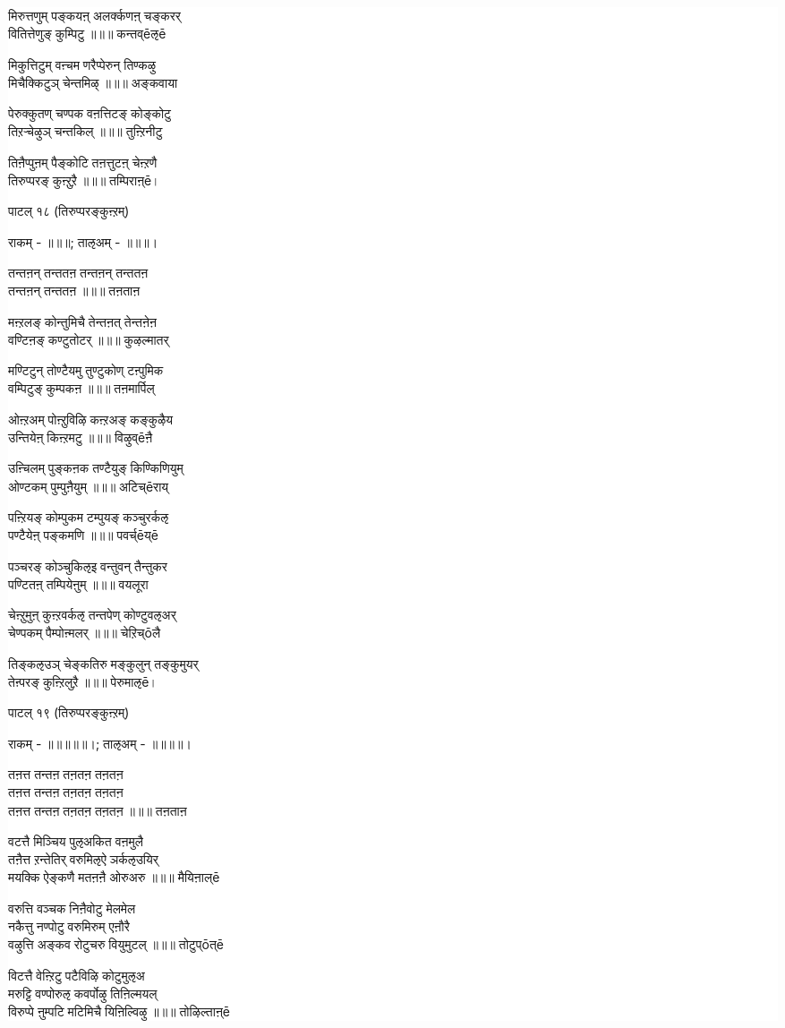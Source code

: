 मिरुत्तणुम् पङ्कयऩ् अलर्क्कणऩ् चङ्करर्   
वितित्तेणुङ् कुम्पिटु ॥॥॥ कन्तव्ēऌē   
    
मिकुत्तिटुम् वऩ्चम णरैप्पेरुन् तिण्कऴु   
मिचैक्किटुञ् चेन्तमिऴ् ॥॥॥ अङ्कवाया   
    
पेरुक्कुतण् चण्पक वऩत्तिटङ् कोङ्कोटु   
तिऱऱ्चेऴुञ् चन्तकिल् ॥॥॥ तुऩ्ऱिनीटु   
    
तिऩैप्पुऩम् पैङ्कोटि तऩत्तुटऩ् चेऩ्ऱणै   
तिरुप्परङ् कुऩ्ऱुऱै ॥॥॥ तम्पिराऩ्ē। 

पाटल् १८ (तिरुप्परङ्कुऩ्ऱम्)     
    
राकम् - ॥॥॥; ताऌअम् - ॥॥॥।   
    
तन्तऩन् तन्ततऩ तन्तऩन् तन्ततऩ   
तन्तऩन् तन्ततऩ ॥॥॥ तऩताऩ 

मऩ्ऱलङ् कोन्तुमिचै तेन्तऩत् तेन्तऩेऩ   
वण्टिऩङ् कण्टुतोटर् ॥॥॥ कुऴल्मातर्   
    
मण्टिटुन् तोण्टैयमु तुण्टुकोण् टऩ्पुमिक   
वम्पिटुङ् कुम्पकऩ ॥॥॥ तऩमार्पिल्   
    
ओऩ्ऱअम् पोऩ्ऱुविऴि कऩ्ऱअङ् कङ्कुऴैय   
उन्तियेऩ् किऩ्ऱमटु ॥॥॥ विऴुव्ēऩै   
    
उऩ्चिलम् पुङ्कऩक तण्टैयुङ् किण्किणियुम्   
ओण्टकम् पुम्पुऩैयुम् ॥॥॥ अटिच्ēराय्   
    
पऩ्ऱियङ् कोम्पुकम टम्पुयङ् कञ्चुरर्कऌ   
पण्टैयेऩ् पङ्कमणि ॥॥॥ पवर्च्ēय्ē   
    
पञ्चरङ् कोञ्चुकिऌइ वन्तुवन् तैन्तुकर   
पण्टितऩ् तम्पियेऩुम् ॥॥॥ वयलूरा   
    
चेऩ्ऱुमुऩ् कुऩ्ऱवर्कऌ तन्तपेण् कोण्टुवऌअर्   
चेण्पकम् पैम्पोऩ्मलर् ॥॥॥ चेऱिच्ōलै   
    
तिङ्कऌउञ् चेङ्कतिरु मङ्कुलुन् तङ्कुमुयर्   
तेऩ्परङ् कुऩ्ऱिलुऱै ॥॥॥ पेरुमाऌē। 

पाटल् १९ (तिरुप्परङ्कुऩ्ऱम्)     
    
राकम् - ॥॥॥॥॥।; ताऌअम् - ॥॥॥॥।  
    
तऩत्त तन्तऩ तऩतऩ तऩतऩ   
तऩत्त तन्तऩ तऩतऩ तऩतऩ   
तऩत्त तन्तऩ तऩतऩ तऩतऩ ॥॥॥ तऩताऩ 

वटत्तै मिञ्चिय पुऌअकित वऩमुलै   
तऩैत्त ऱन्तेतिर् वरुमिऌऐ ञर्कऌउयिर्   
मयक्कि ऐङ्कणै मतऩऩै ओरुअरु ॥॥॥ मैयिऩाल्ē   
    
वरुत्ति वञ्चक निऩैवोटु मेलमेल   
नकैत्तु नण्पोटु वरुमिरुम् एऩौरै   
वऴुत्ति अङ्कव रोटुचरु वियुमुटल् ॥॥॥ तोटुप्ōत्ē   
    
विटत्तै वेऩ्ऱिटु पटैविऴि कोटुमुऌअ   
मरुट्टि वण्पोरुऌ कवर्पोऴु तिऩिल्मयल्   
विरुप्पे ऩुम्पटि मटिमिचै यिऩिल्विऴु ॥॥॥ तोऴिल्ताऩ्ē   
    